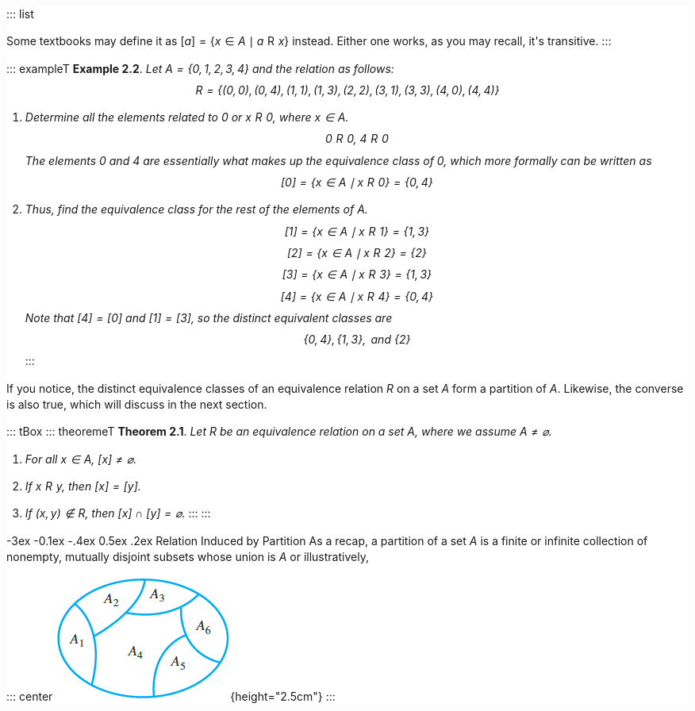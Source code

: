 ::: list

Some textbooks may define it as $[a] = \{x \in A \mid a \mathrel{R}x \}$
instead. Either one works, as you may recall, it's transitive.
:::

::: exampleT
**Example 2.2**. *Let $A = \{0,1,2,3,4\}$ and the relation as follows:
$$R = \{(0,0),(0,4),(1,1),(1,3),(2,2),(3,1),(3,3),(4,0),(4,4)\}$$*

1.  *Determine all the elements related to $0$ or $x \mathrel{R}0$,
    where $x \in A$. $$0 \mathrel{R}0,\ 4 \mathrel{R}0$$ The elements
    $0$ and $4$ are essentially what makes up the equivalence class of
    $0$, which more formally can be written as
    $$[0] = \{x \in A \mid x \mathrel{R}0\} = \{0,4\}$$*

2.  *Thus, find the equivalence class for the rest of the elements of
    $A$. $$[1] = \{x \in A \mid x \mathrel{R}1\} = \{1,3\}$$
    $$[2] = \{x \in A \mid x \mathrel{R}2\} = \{2\}$$
    $$[3] = \{x \in A \mid x \mathrel{R}3\} = \{1,3\}$$
    $$[4] = \{x \in A \mid x \mathrel{R}4\} = \{0,4\}$$ Note that
    $[4] = [0]$ and $[1] = [3]$, so the distinct equivalent classes are
    $$\{0,4\}, \{1,3\}, \text{ and } \{2\}$$*
:::

If you notice, the distinct equivalence classes of an equivalence
relation $R$ on a set $A$ form a partition of $A$. Likewise, the
converse is also true, which will discuss in the next section.

::: tBox
::: theoremeT
**Theorem 2.1**. *Let $R$ be an equivalence relation on a set $A$, where
we assume $A \neq \varnothing$.*

1.  *For all $x \in A$, $[x] \neq \varnothing$.*

2.  *If $x \mathrel{R}y$, then $[x] = [y]$.*

3.  *If $(x,y) \notin R$, then $[x]\ \cap\ [y] = \varnothing$.*
:::
:::

-3ex -0.1ex -.4ex 0.5ex .2ex Relation Induced by Partition As a recap, a
partition of a set $A$ is a finite or infinite collection of nonempty,
mutually disjoint subsets whose union is $A$ or illustratively,

::: center
![image](Figure/2/partition.png){height="2.5cm"}
:::
